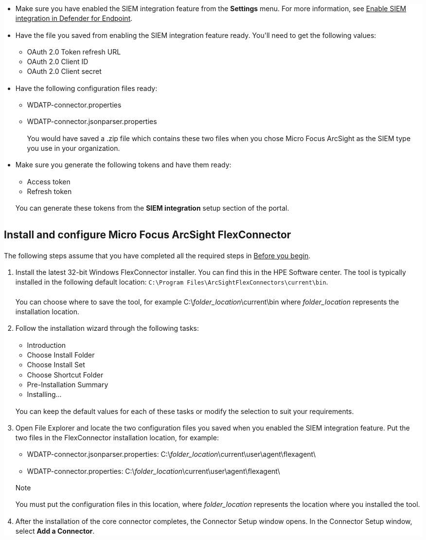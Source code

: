 - Make sure you have enabled the SIEM integration feature from the **Settings** menu. For more information, see [Enable SIEM integration in Defender for Endpoint](enable-siem-integration.md).

- Have the file you saved from enabling the SIEM integration feature ready. You'll need to get the following values:
  - OAuth 2.0 Token refresh URL
  - OAuth 2.0 Client ID
  - OAuth 2.0 Client secret

- Have the following configuration files ready:
  - WDATP-connector.properties
  - WDATP-connector.jsonparser.properties

    You would have saved a .zip file which contains these two files when you chose Micro Focus ArcSight as the SIEM type you use in your organization.

- Make sure you generate the following tokens and have them ready:
  - Access token
  - Refresh token

  You can generate these tokens from the **SIEM integration** setup section of the portal.

## Install and configure Micro Focus ArcSight FlexConnector

The following steps assume that you have completed all the required steps in [Before you begin](#before-you-begin).

1. Install the latest 32-bit Windows FlexConnector installer. You can find this in the HPE Software center. The tool is typically installed in the following default location: `C:\Program Files\ArcSightFlexConnectors\current\bin`.</br></br>You can choose where to save the tool, for example C:\\*folder_location*\current\bin where *folder_location* represents the installation location.

2. Follow the installation wizard through the following tasks:
   - Introduction
   - Choose Install Folder
   - Choose Install Set
   - Choose Shortcut Folder
   - Pre-Installation Summary
   - Installing...

   You can keep the default values for each of these tasks or modify the selection to suit your requirements.

3. Open File Explorer and locate the two configuration files you saved when you enabled the SIEM integration feature. Put the two files in the FlexConnector installation location, for example:

   - WDATP-connector.jsonparser.properties: C:\\*folder_location*\current\user\agent\flexagent\

   - WDATP-connector.properties: C:\\*folder_location*\current\user\agent\flexagent\

   > [!NOTE]
   > 
   > You must put the configuration files in this location, where *folder_location* represents the location where you installed the tool.

4. After the installation of the core connector completes, the Connector Setup window opens. In the Connector Setup window, select **Add a Connector**.
